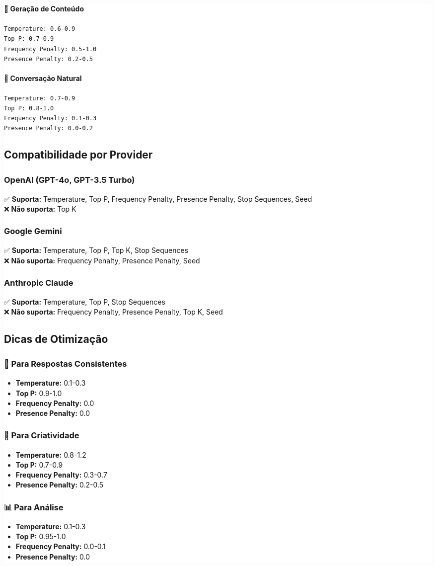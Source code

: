 #### 🎨 Geração de Conteúdo
```
Temperature: 0.6-0.9
Top P: 0.7-0.9
Frequency Penalty: 0.5-1.0
Presence Penalty: 0.2-0.5
```

#### 🤖 Conversação Natural
```
Temperature: 0.7-0.9
Top P: 0.8-1.0
Frequency Penalty: 0.1-0.3
Presence Penalty: 0.0-0.2
```

## Compatibilidade por Provider

### OpenAI (GPT-4o, GPT-3.5 Turbo)
✅ **Suporta:** Temperature, Top P, Frequency Penalty, Presence Penalty, Stop Sequences, Seed  
❌ **Não suporta:** Top K

### Google Gemini
✅ **Suporta:** Temperature, Top P, Top K, Stop Sequences  
❌ **Não suporta:** Frequency Penalty, Presence Penalty, Seed

### Anthropic Claude
✅ **Suporta:** Temperature, Top P, Stop Sequences  
❌ **Não suporta:** Frequency Penalty, Presence Penalty, Top K, Seed

## Dicas de Otimização

### 🎯 Para Respostas Consistentes
- **Temperature:** 0.1-0.3
- **Top P:** 0.9-1.0
- **Frequency Penalty:** 0.0
- **Presence Penalty:** 0.0

### 🎨 Para Criatividade
- **Temperature:** 0.8-1.2
- **Top P:** 0.7-0.9
- **Frequency Penalty:** 0.3-0.7
- **Presence Penalty:** 0.2-0.5

### 📊 Para Análise
- **Temperature:** 0.1-0.3
- **Top P:** 0.95-1.0
- **Frequency Penalty:** 0.0-0.1
- **Presence Penalty:** 0.0
